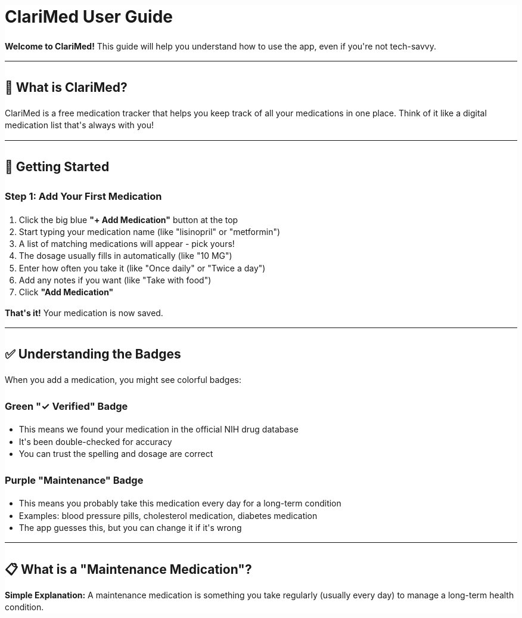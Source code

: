 # ClariMed User Guide

**Welcome to ClariMed!** This guide will help you understand how to use the app, even if you're not tech-savvy.

---

## 🎯 What is ClariMed?

ClariMed is a free medication tracker that helps you keep track of all your medications in one place. Think of it like a digital medication list that's always with you!

---

## 🚀 Getting Started

### **Step 1: Add Your First Medication**

1. Click the big blue **"+ Add Medication"** button at the top
2. Start typing your medication name (like "lisinopril" or "metformin")
3. A list of matching medications will appear - pick yours!
4. The dosage usually fills in automatically (like "10 MG")
5. Enter how often you take it (like "Once daily" or "Twice a day")
6. Add any notes if you want (like "Take with food")
7. Click **"Add Medication"**

**That's it!** Your medication is now saved.

---

## ✅ Understanding the Badges

When you add a medication, you might see colorful badges:

### **Green "✓ Verified" Badge**
- This means we found your medication in the official NIH drug database
- It's been double-checked for accuracy
- You can trust the spelling and dosage are correct

### **Purple "Maintenance" Badge**
- This means you probably take this medication every day for a long-term condition
- Examples: blood pressure pills, cholesterol medication, diabetes medication
- The app guesses this, but you can change it if it's wrong

---

## 📋 What is a "Maintenance Medication"?

**Simple Explanation:**
A maintenance medication is something you take regularly (usually every day) to manage a long-term health condition.
